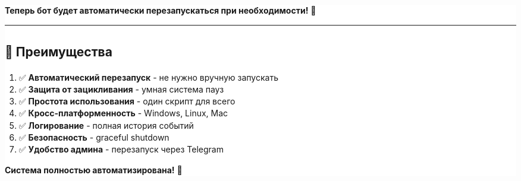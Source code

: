 **Теперь бот будет автоматически перезапускаться при необходимости!** 🎉

---

## 🎊 Преимущества

1. ✅ **Автоматический перезапуск** - не нужно вручную запускать
2. ✅ **Защита от зацикливания** - умная система пауз
3. ✅ **Простота использования** - один скрипт для всего
4. ✅ **Кросс-платформенность** - Windows, Linux, Mac
5. ✅ **Логирование** - полная история событий
6. ✅ **Безопасность** - graceful shutdown
7. ✅ **Удобство админа** - перезапуск через Telegram

**Система полностью автоматизирована!** 🚀

